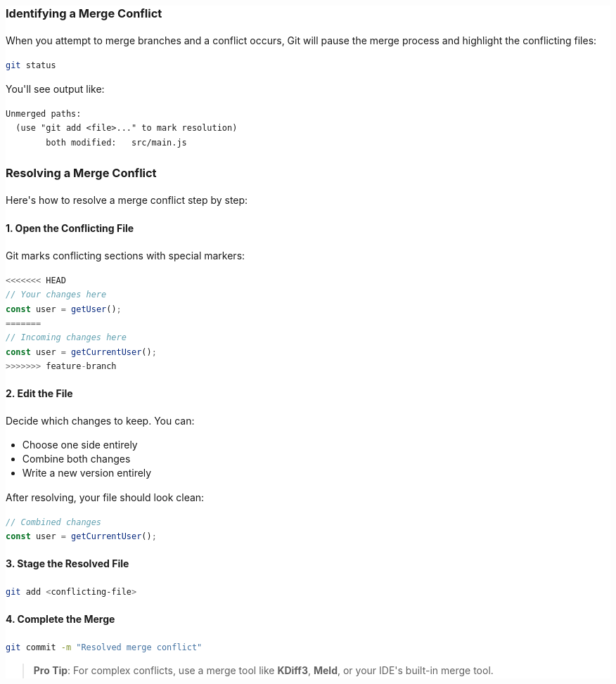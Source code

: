 ### Identifying a Merge Conflict

When you attempt to merge branches and a conflict occurs, Git will pause the merge process and highlight the conflicting files:

```bash
git status
```

You'll see output like:
```
Unmerged paths:
  (use "git add <file>..." to mark resolution)
        both modified:   src/main.js
```

### Resolving a Merge Conflict

Here's how to resolve a merge conflict step by step:

#### 1. Open the Conflicting File
Git marks conflicting sections with special markers:

```javascript
<<<<<<< HEAD
// Your changes here
const user = getUser();
=======
// Incoming changes here
const user = getCurrentUser();
>>>>>>> feature-branch
```

#### 2. Edit the File
Decide which changes to keep. You can:
- Choose one side entirely
- Combine both changes
- Write a new version entirely

After resolving, your file should look clean:
```javascript
// Combined changes
const user = getCurrentUser();
```

#### 3. Stage the Resolved File
```bash
git add <conflicting-file>
```

#### 4. Complete the Merge
```bash
git commit -m "Resolved merge conflict"
```

> **Pro Tip**: For complex conflicts, use a merge tool like **KDiff3**, **Meld**, or your IDE's built-in merge tool.
